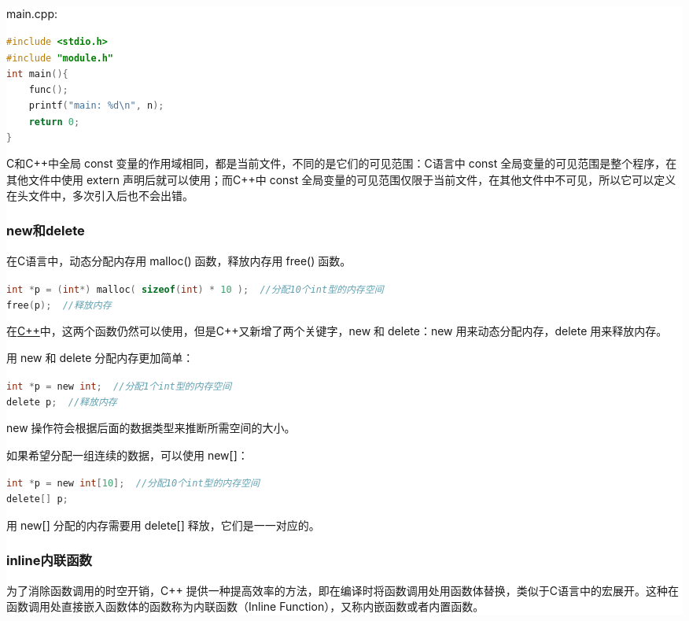 

main.cpp:

```c
#include <stdio.h>
#include "module.h"
int main(){
    func();
    printf("main: %d\n", n);
    return 0;
}
```

C和C++中全局 const 变量的作用域相同，都是当前文件，不同的是它们的可见范围：C语言中 const 全局变量的可见范围是整个程序，在其他文件中使用 extern 声明后就可以使用；而C++中 const 全局变量的可见范围仅限于当前文件，在其他文件中不可见，所以它可以定义在头文件中，多次引入后也不会出错。





### new和delete

在C语言中，动态分配内存用 malloc() 函数，释放内存用 free() 函数。

```c
int *p = (int*) malloc( sizeof(int) * 10 );  //分配10个int型的内存空间
free(p);  //释放内存
```

在[C++](http://c.biancheng.net/cplus/)中，这两个函数仍然可以使用，但是C++又新增了两个关键字，new 和 delete：new 用来动态分配内存，delete 用来释放内存。



用 new 和 delete 分配内存更加简单：

```c
int *p = new int;  //分配1个int型的内存空间
delete p;  //释放内存
```

new 操作符会根据后面的数据类型来推断所需空间的大小。



如果希望分配一组连续的数据，可以使用 new[]：

```c
int *p = new int[10];  //分配10个int型的内存空间
delete[] p;
```

用 new[] 分配的内存需要用 delete[] 释放，它们是一一对应的。





### inline内联函数

为了消除函数调用的时空开销，C++ 提供一种提高效率的方法，即在编译时将函数调用处用函数体替换，类似于C语言中的宏展开。这种在函数调用处直接嵌入函数体的函数称为内联函数（Inline Function），又称内嵌函数或者内置函数。
